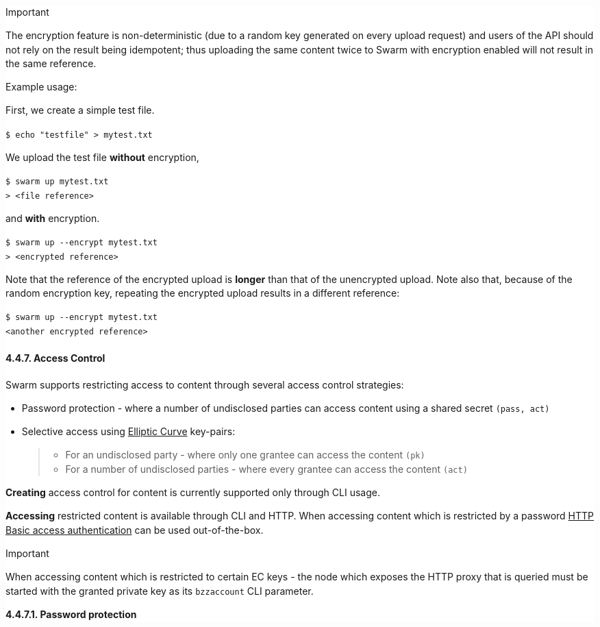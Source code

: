 Important

The encryption feature is non-deterministic \(due to a random key generated on every upload request\) and users of the API should not rely on the result being idempotent; thus uploading the same content twice to Swarm with encryption enabled will not result in the same reference.

Example usage:

First, we create a simple test file.

```text
$ echo "testfile" > mytest.txt
```

We upload the test file **without** encryption,

```text
$ swarm up mytest.txt
> <file reference>
```

and **with** encryption.

```text
$ swarm up --encrypt mytest.txt
> <encrypted reference>
```

Note that the reference of the encrypted upload is **longer** than that of the unencrypted upload. Note also that, because of the random encryption key, repeating the encrypted upload results in a different reference:

```text
$ swarm up --encrypt mytest.txt
<another encrypted reference>
```

#### 4.4.7. Access Control

Swarm supports restricting access to content through several access control strategies:

* Password protection - where a number of undisclosed parties can access content using a shared secret `(pass, act)`
* Selective access using [Elliptic Curve](https://en.wikipedia.org/wiki/Elliptic-curve_cryptography) key-pairs:

  > * For an undisclosed party - where only one grantee can access the content `(pk)`
  > * For a number of undisclosed parties - where every grantee can access the content `(act)`

**Creating** access control for content is currently supported only through CLI usage.

**Accessing** restricted content is available through CLI and HTTP. When accessing content which is restricted by a password [HTTP Basic access authentication](https://en.wikipedia.org/wiki/Basic_access_authentication) can be used out-of-the-box.

Important

When accessing content which is restricted to certain EC keys - the node which exposes the HTTP proxy that is queried must be started with the granted private key as its `bzzaccount` CLI parameter.

**4.4.7.1. Password protection**
